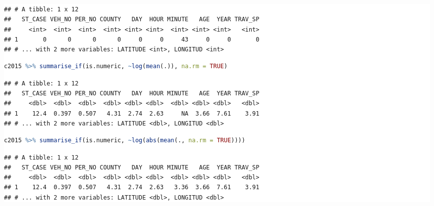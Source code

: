     ## # A tibble: 1 x 12
    ##   ST_CASE VEH_NO PER_NO COUNTY   DAY  HOUR MINUTE   AGE  YEAR TRAV_SP
    ##     <int>  <int>  <int>  <int> <int> <int>  <int> <int> <int>   <int>
    ## 1       0      0      0      0     0     0     43     0     0       0
    ## # ... with 2 more variables: LATITUDE <int>, LONGITUD <int>

``` r
c2015 %>% summarise_if(is.numeric, ~log(mean(.)), na.rm = TRUE)
```

    ## # A tibble: 1 x 12
    ##   ST_CASE VEH_NO PER_NO COUNTY   DAY  HOUR MINUTE   AGE  YEAR TRAV_SP
    ##     <dbl>  <dbl>  <dbl>  <dbl> <dbl> <dbl>  <dbl> <dbl> <dbl>   <dbl>
    ## 1    12.4  0.397  0.507   4.31  2.74  2.63     NA  3.66  7.61    3.91
    ## # ... with 2 more variables: LATITUDE <dbl>, LONGITUD <dbl>

``` r
c2015 %>% summarise_if(is.numeric, ~log(abs(mean(., na.rm = TRUE))))
```

    ## # A tibble: 1 x 12
    ##   ST_CASE VEH_NO PER_NO COUNTY   DAY  HOUR MINUTE   AGE  YEAR TRAV_SP
    ##     <dbl>  <dbl>  <dbl>  <dbl> <dbl> <dbl>  <dbl> <dbl> <dbl>   <dbl>
    ## 1    12.4  0.397  0.507   4.31  2.74  2.63   3.36  3.66  7.61    3.91
    ## # ... with 2 more variables: LATITUDE <dbl>, LONGITUD <dbl>
